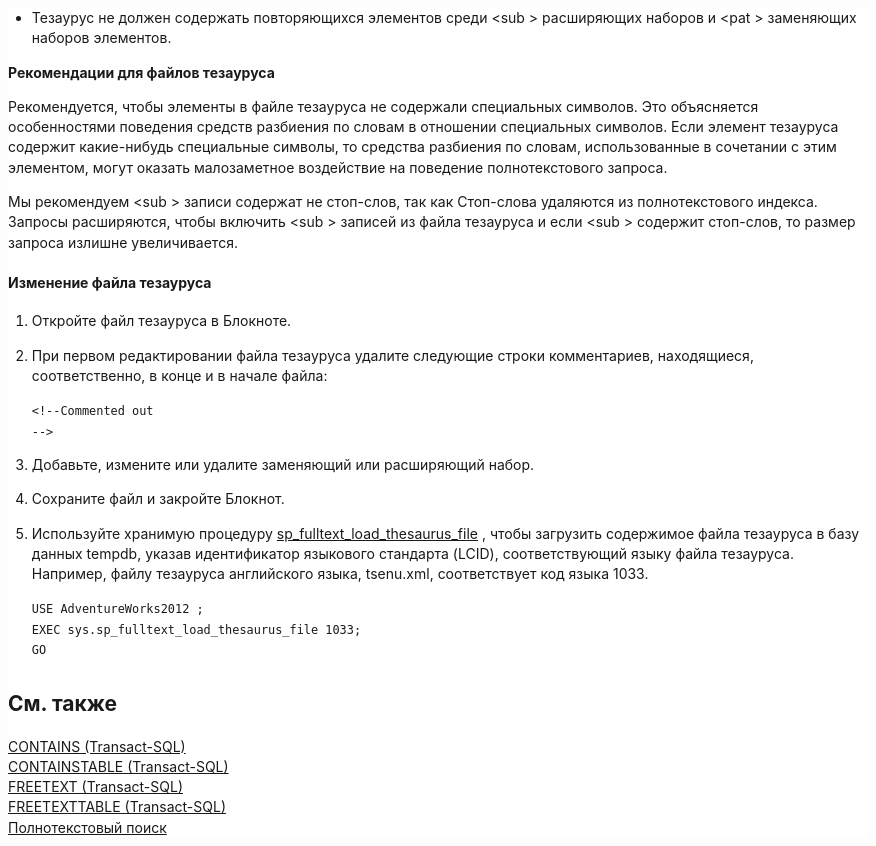 -   Тезаурус не должен содержать повторяющихся элементов среди \<sub > расширяющих наборов и \<pat > заменяющих наборов элементов.  
  
 **Рекомендации для файлов тезауруса**  
  
 Рекомендуется, чтобы элементы в файле тезауруса не содержали специальных символов. Это объясняется особенностями поведения средств разбиения по словам в отношении специальных символов. Если элемент тезауруса содержит какие-нибудь специальные символы, то средства разбиения по словам, использованные в сочетании с этим элементом, могут оказать малозаметное воздействие на поведение полнотекстового запроса.  
  
 Мы рекомендуем \<sub > записи содержат не стоп-слов, так как Стоп-слова удаляются из полнотекстового индекса. Запросы расширяются, чтобы включить \<sub > записей из файла тезауруса и если \<sub > содержит стоп-слов, то размер запроса излишне увеличивается.  
  
#### <a name="to-edit-a-thesaurus-file"></a>Изменение файла тезауруса  
  
1.  Откройте файл тезауруса в Блокноте.  
  
2.  При первом редактировании файла тезауруса удалите следующие строки комментариев, находящиеся, соответственно, в конце и в начале файла:  
  
    ```  
    <!--Commented out  
    -->  
    ```  
  
3.  Добавьте, измените или удалите заменяющий или расширяющий набор.  
  
4.  Сохраните файл и закройте Блокнот.  
  
5.  Используйте хранимую процедуру [sp_fulltext_load_thesaurus_file](/sql/relational-databases/system-stored-procedures/sp-fulltext-load-thesaurus-file-transact-sql) , чтобы загрузить содержимое файла тезауруса в базу данных tempdb, указав идентификатор языкового стандарта (LCID), соответствующий языку файла тезауруса. Например, файлу тезауруса английского языка, tsenu.xml, соответствует код языка 1033.  
  
    ```  
    USE AdventureWorks2012 ;  
    EXEC sys.sp_fulltext_load_thesaurus_file 1033;  
    GO  
    ```  
  
  
## <a name="see-also"></a>См. также  
 [CONTAINS (Transact-SQL)](/sql/t-sql/queries/contains-transact-sql)   
 [CONTAINSTABLE (Transact-SQL)](/sql/relational-databases/system-functions/containstable-transact-sql)   
 [FREETEXT (Transact-SQL)](/sql/t-sql/queries/freetext-transact-sql)   
 [FREETEXTTABLE (Transact-SQL)](/sql/relational-databases/system-functions/freetexttable-transact-sql)   
 [Полнотекстовый поиск](full-text-search.md)  
  
  

